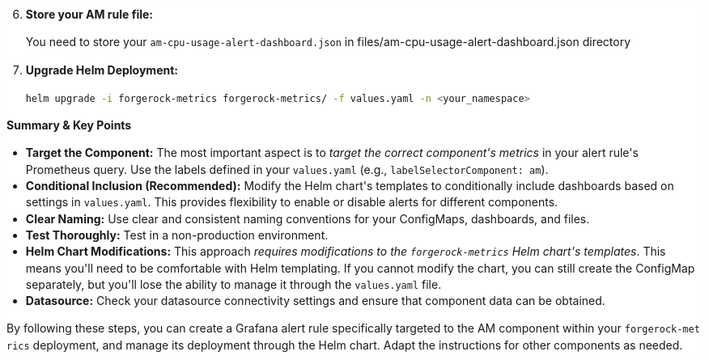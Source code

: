 6.  **Store your AM rule file:**

    You need to store your `am-cpu-usage-alert-dashboard.json` in files/am-cpu-usage-alert-dashboard.json directory

7.  **Upgrade Helm Deployment:**

    ```bash
    helm upgrade -i forgerock-metrics forgerock-metrics/ -f values.yaml -n <your_namespace>
    ```

**Summary & Key Points**

*   **Target the Component:**  The most important aspect is to *target the correct component's metrics* in your alert rule's Prometheus query. Use the labels defined in your `values.yaml` (e.g., `labelSelectorComponent: am`).
*   **Conditional Inclusion (Recommended):**  Modify the Helm chart's templates to conditionally include dashboards based on settings in `values.yaml`. This provides flexibility to enable or disable alerts for different components.
*   **Clear Naming:**  Use clear and consistent naming conventions for your ConfigMaps, dashboards, and files.
*   **Test Thoroughly:**  Test in a non-production environment.
*   **Helm Chart Modifications:** This approach *requires modifications to the `forgerock-metrics` Helm chart's templates*. This means you'll need to be comfortable with Helm templating. If you cannot modify the chart, you can still create the ConfigMap separately, but you'll lose the ability to manage it through the `values.yaml` file.
*   **Datasource:** Check your datasource connectivity settings and ensure that component data can be obtained.

By following these steps, you can create a Grafana alert rule specifically targeted to the AM component within your `forgerock-metrics` deployment, and manage its deployment through the Helm chart. Adapt the instructions for other components as needed.
